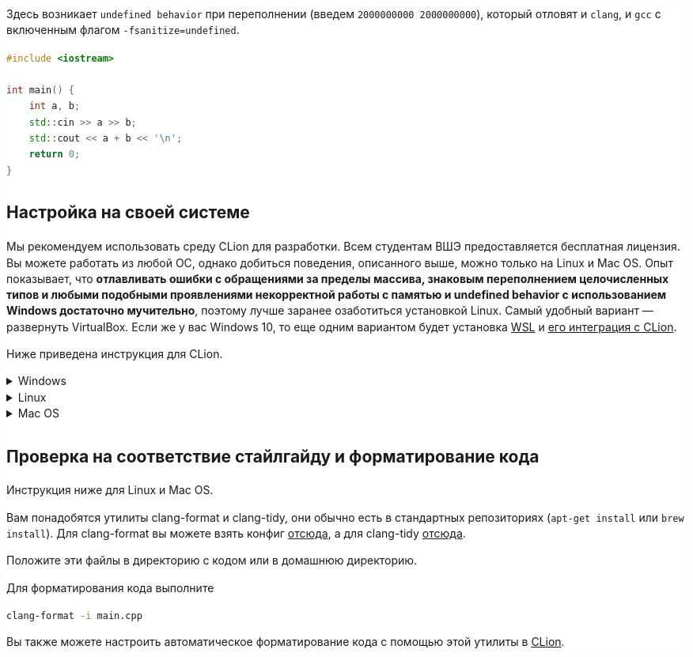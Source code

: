 Здесь возникает `undefined behavior` при переполнении (введем `2000000000 2000000000`), который отловят и `clang`, и `gcc` с включенным флагом `-fsanitize=undefined`.

```cpp
#include <iostream>

int main() {
    int a, b;
    std::cin >> a >> b;
    std::cout << a + b << '\n';
    return 0;
}
```

## Настройка на своей системе

Мы рекомендуем использовать среду CLion для разработки. Всем студентам ВШЭ предоставляется бесплатная лицензия. Вы можете работать из любой ОС, однако добиться поведения, описанного выше, можно только на Linux и Mac OS. Опыт показывает, что **отлавливать ошибки c обращениями за пределы массива, знаковым переполнением целочисленных типов и любыми подобными проявлениями некорректной работы с памятью и undefined behavior с использованием Windows достаточно мучительно**, поэтому лучше заранее озаботиться установкой Linux. Самый удобный вариант &mdash; развернуть VirtualBox. Если же у вас Windows 10, то еще одним вариантом будет установка [WSL](https://docs.microsoft.com/en-us/windows/wsl/install-win10) и [его интеграция с CLion](https://www.jetbrains.com/help/clion/how-to-use-wsl-development-environment-in-clion.html).

Ниже приведена инструкция для CLion.

<details><summary>Windows</summary></details>

<details><summary>Linux</summary></details>

<details><summary>Mac OS</summary></details>

## Проверка на соответствие стайлгайду и форматирование кода

Инструкция ниже для Linux и Mac OS.

Вам понадобятся утилиты clang-format и clang-tidy, они обычно есть в стандартных репозиториях (`apt-get install` или `brew install`). Для clang-format вы можете взять конфиг [отсюда](https://raw.githubusercontent.com/NikitaChampion/Data-Structures/main/codestyle/.clang-format), а для clang-tidy
[отсюда](https://raw.githubusercontent.com/NikitaChampion/Data-Structures/main/codestyle/.clang-tidy).

Положите эти файлы в директорию с кодом или в домашнюю директорию.

Для форматирования кода выполните

```bash
clang-format -i main.cpp
```

Вы также можете настроить автоматическое форматирование кода с помощью этой утилиты в [CLion](https://www.jetbrains.com/help/clion/clangformat-as-alternative-formatter.html).
